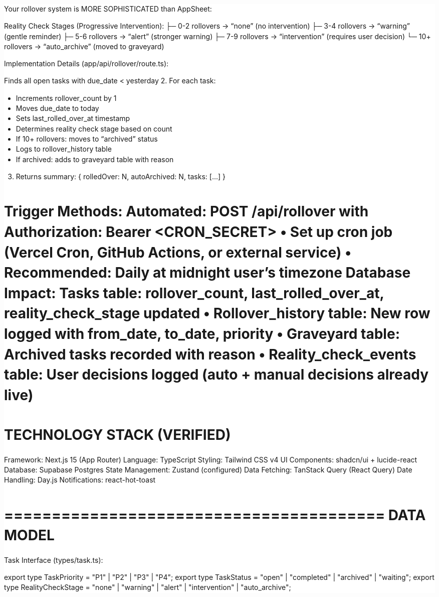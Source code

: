 Your rollover system is MORE SOPHISTICATED than AppSheet:

Reality Check Stages (Progressive Intervention):
├─ 0-2 rollovers → “none” (no intervention)
├─ 3-4 rollovers → “warning” (gentle reminder)
├─ 5-6 rollovers → “alert” (stronger warning)
├─ 7-9 rollovers → “intervention” (requires user decision)
└─ 10+ rollovers → “auto_archive” (moved to graveyard)

Implementation Details (app/api/rollover/route.ts):

Finds all open tasks with due_date < yesterday
2. For each task:
   - Increments rollover_count by 1
   - Moves due_date to today
   - Sets last_rolled_over_at timestamp
   - Determines reality check stage based on count
   - If 10+ rollovers: moves to “archived” status
   - Logs to rollover_history table
   - If archived: adds to graveyard table with reason
3. Returns summary: { rolledOver: N, autoArchived: N, tasks: [...] }

Trigger Methods:
Automated: POST /api/rollover with Authorization: Bearer <CRON_SECRET>
• Set up cron job (Vercel Cron, GitHub Actions, or external service)
• Recommended: Daily at midnight user’s timezone
Database Impact:
Tasks table: rollover_count, last_rolled_over_at, reality_check_stage updated
• Rollover_history table: New row logged with from_date, to_date, priority
• Graveyard table: Archived tasks recorded with reason
• Reality_check_events table: User decisions logged (auto + manual decisions already live)
========================================
TECHNOLOGY STACK (VERIFIED)
========================================

Framework: Next.js 15 (App Router)
Language: TypeScript
Styling: Tailwind CSS v4
UI Components: shadcn/ui + lucide-react
Database: Supabase Postgres
State Management: Zustand (configured)
Data Fetching: TanStack Query (React Query)
Date Handling: Day.js
Notifications: react-hot-toast

========================================
DATA MODEL
========================================

Task Interface (types/task.ts):

export type TaskPriority = "P1" | "P2" | "P3" | "P4";
export type TaskStatus = "open" | "completed" | "archived" | "waiting";
export type RealityCheckStage = "none" | "warning" | "alert" | "intervention" | "auto_archive";
